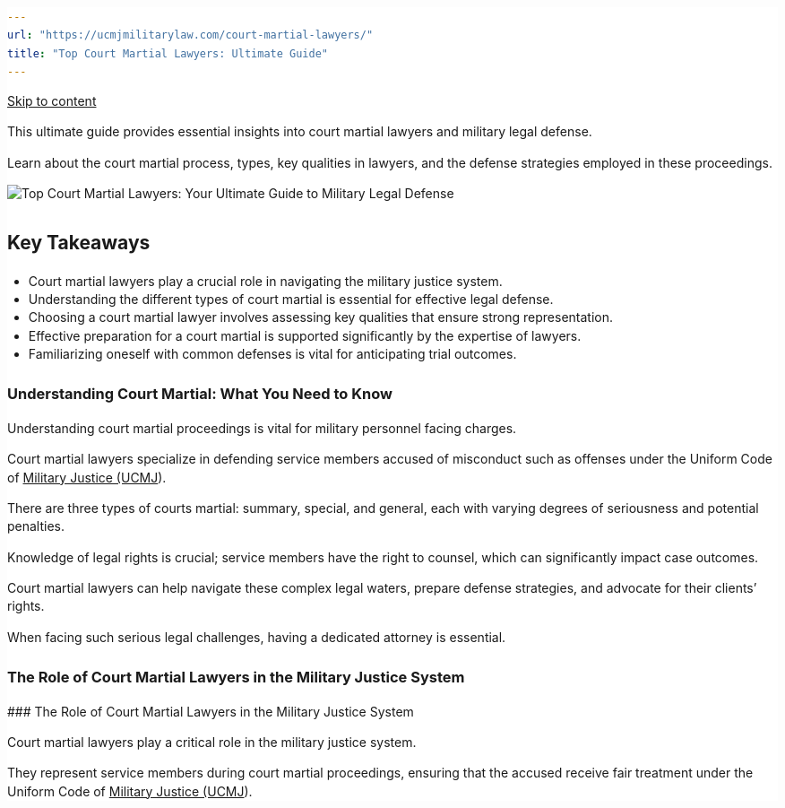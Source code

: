 ```yaml
---
url: "https://ucmjmilitarylaw.com/court-martial-lawyers/"
title: "Top Court Martial Lawyers: Ultimate Guide"
---
```


[Skip to content](https://ucmjmilitarylaw.com/court-martial-lawyers/#content)

This ultimate guide provides essential insights into court martial lawyers and military legal defense.

Learn about the court martial process, types, key qualities in lawyers, and the defense strategies employed in these proceedings.

![Top Court Martial Lawyers: Your Ultimate Guide to Military Legal Defense](https://im.runware.ai/image/ws/2/ii/6745cc48-19fc-4ab4-8c9b-c5079ee82f56.jpg)

## Key Takeaways

- Court martial lawyers play a crucial role in navigating the military justice system.
- Understanding the different types of court martial is essential for effective legal defense.
- Choosing a court martial lawyer involves assessing key qualities that ensure strong representation.
- Effective preparation for a court martial is supported significantly by the expertise of lawyers.
- Familiarizing oneself with common defenses is vital for anticipating trial outcomes.

### Understanding Court Martial: What You Need to Know

Understanding court martial proceedings is vital for military personnel facing charges.

Court martial lawyers specialize in defending service members accused of misconduct such as offenses under the Uniform Code of [Military Justice (UCMJ](https://ucmjmilitarylaw.com/military-domestic-violence-defense-under-the-ucmj/ "Military Domestic Violence Defense Under the UCMJ")).

There are three types of courts martial: summary, special, and general, each with varying degrees of seriousness and potential penalties.

Knowledge of legal rights is crucial; service members have the right to counsel, which can significantly impact case outcomes.

Court martial lawyers can help navigate these complex legal waters, prepare defense strategies, and advocate for their clients’ rights.

When facing such serious legal challenges, having a dedicated attorney is essential.

### The Role of Court Martial Lawyers in the Military Justice System

\### The Role of Court Martial Lawyers in the Military Justice System

Court martial lawyers play a critical role in the military justice system.

They represent service members during court martial proceedings, ensuring that the accused receive fair treatment under the Uniform Code of [Military Justice (UCMJ](https://ucmjmilitarylaw.com/military-bases/georgia-military-law/ "Military Law in Georgia: Guide to UCMJ Courts-Martial and Legal Defense")).
